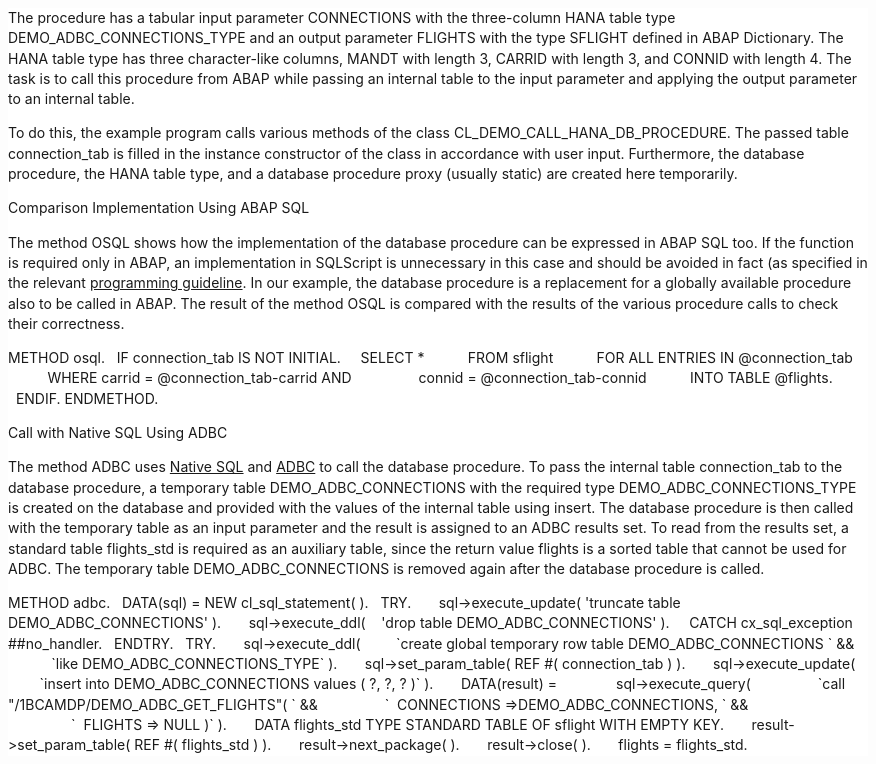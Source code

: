 The procedure has a tabular input parameter CONNECTIONS with the three-column HANA table type DEMO\_ADBC\_CONNECTIONS\_TYPE and an output parameter FLIGHTS with the type SFLIGHT defined in ABAP Dictionary. The HANA table type has three character-like columns, MANDT with length 3, CARRID with length 3, and CONNID with length 4. The task is to call this procedure from ABAP while passing an internal table to the input parameter and applying the output parameter to an internal table.

To do this, the example program calls various methods of the class CL\_DEMO\_CALL\_HANA\_DB\_PROCEDURE. The passed table connection\_tab is filled in the instance constructor of the class in accordance with user input. Furthermore, the database procedure, the HANA table type, and a database procedure proxy (usually static) are created here temporarily.

Comparison Implementation Using ABAP SQL

The method OSQL shows how the implementation of the database procedure can be expressed in ABAP SQL too. If the function is required only in ABAP, an implementation in SQLScript is unnecessary in this case and should be avoided in fact (as specified in the relevant [programming guideline](javascript:call_link\('abendatabase_access_guidl.htm'\) "Guideline"). In our example, the database procedure is a replacement for a globally available procedure also to be called in ABAP. The result of the method OSQL is compared with the results of the various procedure calls to check their correctness.

METHOD osql.
  IF connection\_tab IS NOT INITIAL.
    SELECT \*
          FROM sflight
          FOR ALL ENTRIES IN @connection\_tab
          WHERE carrid = @connection\_tab-carrid AND
                connid = @connection\_tab-connid
          INTO TABLE @flights.
  ENDIF.
ENDMETHOD.

Call with Native SQL Using ADBC

The method ADBC uses [Native SQL](javascript:call_link\('abennative_sql_glosry.htm'\) "Glossary Entry") and [ADBC](javascript:call_link\('abenadbc_glosry.htm'\) "Glossary Entry") to call the database procedure. To pass the internal table connection\_tab to the database procedure, a temporary table DEMO\_ADBC\_CONNECTIONS with the required type DEMO\_ADBC\_CONNECTIONS\_TYPE is created on the database and provided with the values of the internal table using insert. The database procedure is then called with the temporary table as an input parameter and the result is assigned to an ADBC results set. To read from the results set, a standard table flights\_std is required as an auxiliary table, since the return value flights is a sorted table that cannot be used for ADBC. The temporary table DEMO\_ADBC\_CONNECTIONS is removed again after the database procedure is called.

METHOD adbc.
  DATA(sql) = NEW cl\_sql\_statement( ).
  TRY.
      sql->execute\_update( 'truncate table DEMO\_ADBC\_CONNECTIONS' ).
      sql->execute\_ddl(    'drop table DEMO\_ADBC\_CONNECTIONS' ).
    CATCH cx\_sql\_exception ##no\_handler.
  ENDTRY.
  TRY.
      sql->execute\_ddl(
        \`create global temporary row table DEMO\_ADBC\_CONNECTIONS \` &&
           \`like DEMO\_ADBC\_CONNECTIONS\_TYPE\` ).
      sql->set\_param\_table( REF #( connection\_tab ) ).
      sql->execute\_update(
        \`insert into DEMO\_ADBC\_CONNECTIONS values ( ?, ?, ? )\` ).
      DATA(result) =
              sql->execute\_query(
                \`call "/1BCAMDP/DEMO\_ADBC\_GET\_FLIGHTS"( \` &&
                \`  CONNECTIONS =>DEMO\_ADBC\_CONNECTIONS, \` &&
                \`  FLIGHTS => NULL )\` ).
      DATA flights\_std TYPE STANDARD TABLE OF sflight WITH EMPTY KEY.
      result->set\_param\_table( REF #( flights\_std ) ).
      result->next\_package( ).
      result->close( ).
      flights = flights\_std.